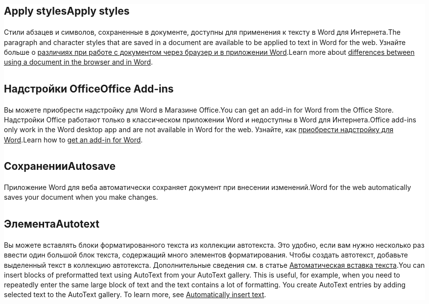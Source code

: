 ## <a name="apply-styles"></a><span data-ttu-id="44c44-109">Apply styles</span><span class="sxs-lookup"><span data-stu-id="44c44-109">Apply styles</span></span>
<span data-ttu-id="44c44-110"><a name="bkmk_Styles"> </a></span><span class="sxs-lookup"><span data-stu-id="44c44-110"></span></span>

<span data-ttu-id="44c44-111">Стили абзацев и символов, сохраненные в документе, доступны для применения к тексту в Word для Интернета.</span><span class="sxs-lookup"><span data-stu-id="44c44-111">The paragraph and character styles that are saved in a document are available to be applied to text in Word for the web.</span></span> <span data-ttu-id="44c44-112">Узнайте больше о [различиях при работе с документом через браузер и в приложении Word](https://go.microsoft.com/fwlink/p/?LinkId=271859).</span><span class="sxs-lookup"><span data-stu-id="44c44-112">Learn more about [differences between using a document in the browser and in Word](https://go.microsoft.com/fwlink/p/?LinkId=271859).</span></span>
  
## <a name="office-add-ins"></a><span data-ttu-id="44c44-113">Надстройки Office</span><span class="sxs-lookup"><span data-stu-id="44c44-113">Office Add-ins</span></span>
<span data-ttu-id="44c44-114"><a name="bkmk_AppsforOffice"> </a></span><span class="sxs-lookup"><span data-stu-id="44c44-114"></span></span>

<span data-ttu-id="44c44-115">Вы можете приобрести надстройку для Word в Магазине Office.</span><span class="sxs-lookup"><span data-stu-id="44c44-115">You can get an add-in for Word from the Office Store.</span></span> <span data-ttu-id="44c44-116">Надстройки Office работают только в классическом приложении Word и недоступны в Word для Интернета.</span><span class="sxs-lookup"><span data-stu-id="44c44-116">Office add-ins only work in the Word desktop app and are not available in Word for the web.</span></span> <span data-ttu-id="44c44-117">Узнайте, как [приобрести надстройку для Word](https://go.microsoft.com/fwlink/?LinkId=391443).</span><span class="sxs-lookup"><span data-stu-id="44c44-117">Learn how to [get an add-in for Word](https://go.microsoft.com/fwlink/?LinkId=391443).</span></span>
  
## <a name="autosave"></a><span data-ttu-id="44c44-118">Сохранении</span><span class="sxs-lookup"><span data-stu-id="44c44-118">Autosave</span></span>
<span data-ttu-id="44c44-119"><a name="bkmk_Save"> </a></span><span class="sxs-lookup"><span data-stu-id="44c44-119"></span></span>

<span data-ttu-id="44c44-120">Приложение Word для веба автоматически сохраняет документ при внесении изменений.</span><span class="sxs-lookup"><span data-stu-id="44c44-120">Word for the web automatically saves your document when you make changes.</span></span>
  
## <a name="autotext"></a><span data-ttu-id="44c44-121">Элемента</span><span class="sxs-lookup"><span data-stu-id="44c44-121">Autotext</span></span>
<span data-ttu-id="44c44-122"><a name="bkmk_autotext"> </a></span><span class="sxs-lookup"><span data-stu-id="44c44-122"></span></span>

<span data-ttu-id="44c44-p104">Вы можете вставлять блоки форматированного текста из коллекции автотекста. Это удобно, если вам нужно несколько раз ввести один большой блок текста, содержащий много элементов форматирования. Чтобы создать автотекст, добавьте выделенный текст в коллекцию автотекста. Дополнительные сведения см. в статье [Автоматическая вставка текста](https://go.microsoft.com/fwlink/?linkid=846739).</span><span class="sxs-lookup"><span data-stu-id="44c44-p104">You can insert blocks of preformatted text using AutoText from your AutoText gallery. This is useful, for example, when you need to repeatedly enter the same large block of text and the text contains a lot of formatting. You create AutoText entries by adding selected text to the AutoText gallery. To learn more, see [Automatically insert text](https://go.microsoft.com/fwlink/?linkid=846739).</span></span>
  